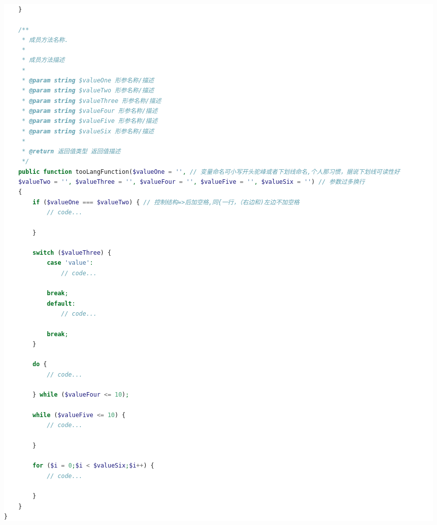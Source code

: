 ```php
    }
    
    /**
     * 成员方法名称.
     *
     * 成员方法描述
     *
     * @param string $valueOne 形参名称/描述
     * @param string $valueTwo 形参名称/描述
     * @param string $valueThree 形参名称/描述
     * @param string $valueFour 形参名称/描述
     * @param string $valueFive 形参名称/描述
     * @param string $valueSix 形参名称/描述
     *
     * @return 返回值类型 返回值描述
     */
    public function tooLangFunction($valueOne = '', // 变量命名可小写开头驼峰或者下划线命名,个人那习惯，据说下划线可读性好
    $valueTwo = '', $valueThree = '', $valueFour = '', $valueFive = '', $valueSix = '') // 参数过多换行
    {
        if ($valueOne === $valueTwo) { // 控制结构=>后加空格,同{一行，（右边和)左边不加空格
            // code...
            
        }
        
        switch ($valueThree) {
            case 'value':
                // code...
                
            break;
            default:
                // code...
                
            break;
        }
        
        do {
            // code...
            
        } while ($valueFour <= 10);
        
        while ($valueFive <= 10) {
            // code...
            
        }
        
        for ($i = 0;$i < $valueSix;$i++) {
            // code...
            
        }
    }
}
```

